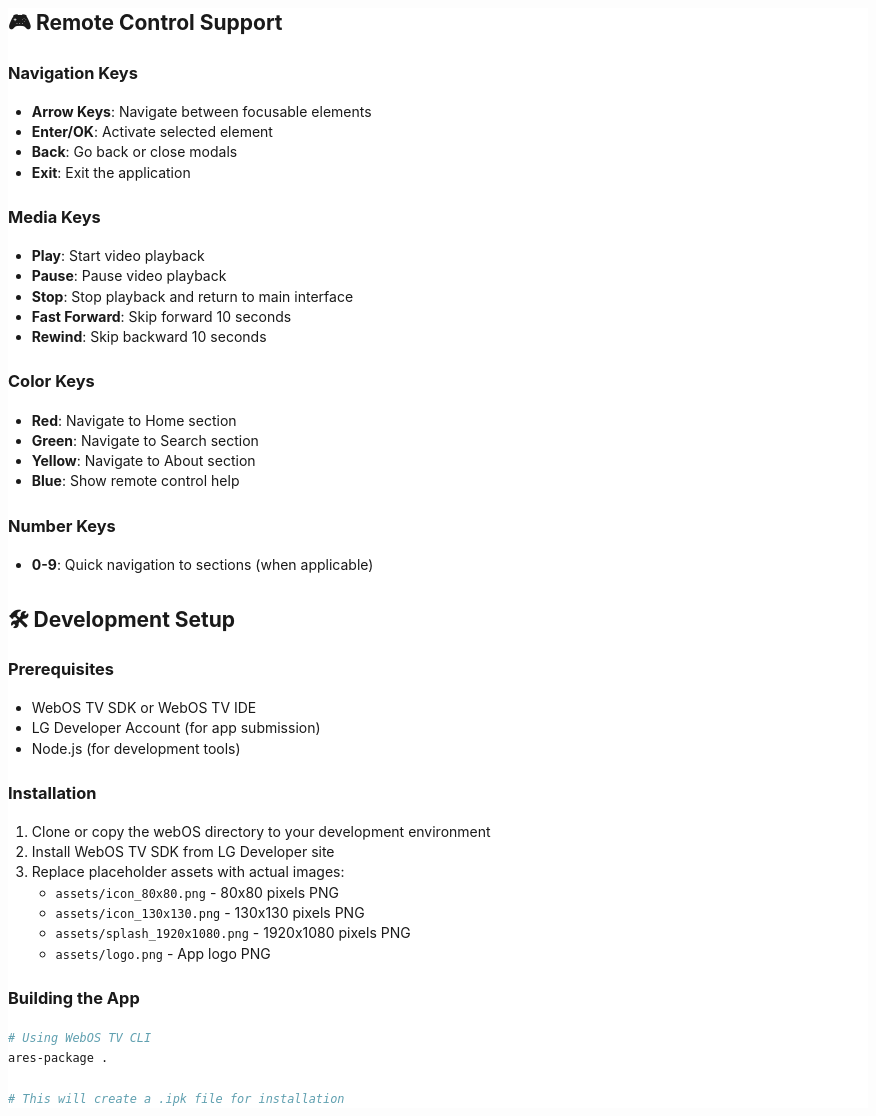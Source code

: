 ## 🎮 Remote Control Support

### Navigation Keys
- **Arrow Keys**: Navigate between focusable elements
- **Enter/OK**: Activate selected element
- **Back**: Go back or close modals
- **Exit**: Exit the application

### Media Keys
- **Play**: Start video playback
- **Pause**: Pause video playback
- **Stop**: Stop playback and return to main interface
- **Fast Forward**: Skip forward 10 seconds
- **Rewind**: Skip backward 10 seconds

### Color Keys
- **Red**: Navigate to Home section
- **Green**: Navigate to Search section
- **Yellow**: Navigate to About section
- **Blue**: Show remote control help

### Number Keys
- **0-9**: Quick navigation to sections (when applicable)

## 🛠️ Development Setup

### Prerequisites
- WebOS TV SDK or WebOS TV IDE
- LG Developer Account (for app submission)
- Node.js (for development tools)

### Installation
1. Clone or copy the webOS directory to your development environment
2. Install WebOS TV SDK from LG Developer site
3. Replace placeholder assets with actual images:
   - `assets/icon_80x80.png` - 80x80 pixels PNG
   - `assets/icon_130x130.png` - 130x130 pixels PNG
   - `assets/splash_1920x1080.png` - 1920x1080 pixels PNG
   - `assets/logo.png` - App logo PNG

### Building the App
```bash
# Using WebOS TV CLI
ares-package .

# This will create a .ipk file for installation
```
